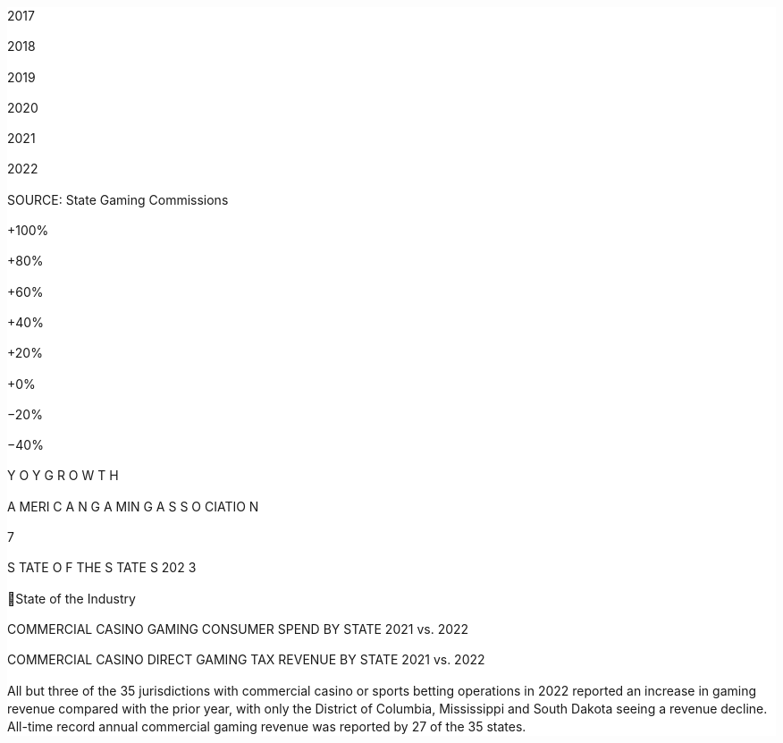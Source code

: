 2017

2018

2019

2020

2021

2022

SOURCE: State Gaming Commissions

+100%

+80%

+60%

+40%

+20%

+0%

−20%

−40%

Y
O
Y
G
R
O
W
T
H

A MERI C A N G A MIN G A S S O CIATIO N

7

S TATE O F THE S TATE S 202 3

State of the Industry

COMMERCIAL CASINO GAMING CONSUMER SPEND BY STATE
2021 vs. 2022

COMMERCIAL CASINO DIRECT GAMING TAX REVENUE BY STATE
2021 vs. 2022

All but three of the 35 jurisdictions with commercial casino
or sports betting operations in 2022 reported an increase in
gaming revenue compared with the prior year, with only the
District of Columbia, Mississippi and South Dakota seeing a
revenue decline. All-time record annual commercial gaming
revenue was reported by 27 of the 35 states.
